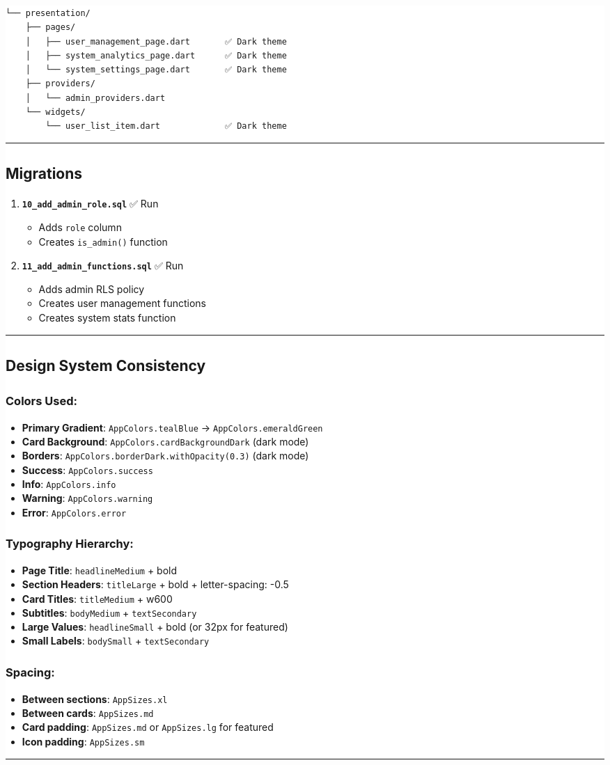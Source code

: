 ```
└── presentation/
    ├── pages/
    │   ├── user_management_page.dart       ✅ Dark theme
    │   ├── system_analytics_page.dart      ✅ Dark theme
    │   └── system_settings_page.dart       ✅ Dark theme
    ├── providers/
    │   └── admin_providers.dart
    └── widgets/
        └── user_list_item.dart             ✅ Dark theme
```

---

## Migrations

1. **`10_add_admin_role.sql`** ✅ Run
   - Adds `role` column
   - Creates `is_admin()` function

2. **`11_add_admin_functions.sql`** ✅ Run
   - Adds admin RLS policy
   - Creates user management functions
   - Creates system stats function

---

## Design System Consistency

### Colors Used:
- **Primary Gradient**: `AppColors.tealBlue` → `AppColors.emeraldGreen`
- **Card Background**: `AppColors.cardBackgroundDark` (dark mode)
- **Borders**: `AppColors.borderDark.withOpacity(0.3)` (dark mode)
- **Success**: `AppColors.success`
- **Info**: `AppColors.info`
- **Warning**: `AppColors.warning`
- **Error**: `AppColors.error`

### Typography Hierarchy:
- **Page Title**: `headlineMedium` + bold
- **Section Headers**: `titleLarge` + bold + letter-spacing: -0.5
- **Card Titles**: `titleMedium` + w600
- **Subtitles**: `bodyMedium` + `textSecondary`
- **Large Values**: `headlineSmall` + bold (or 32px for featured)
- **Small Labels**: `bodySmall` + `textSecondary`

### Spacing:
- **Between sections**: `AppSizes.xl`
- **Between cards**: `AppSizes.md`
- **Card padding**: `AppSizes.md` or `AppSizes.lg` for featured
- **Icon padding**: `AppSizes.sm`

---